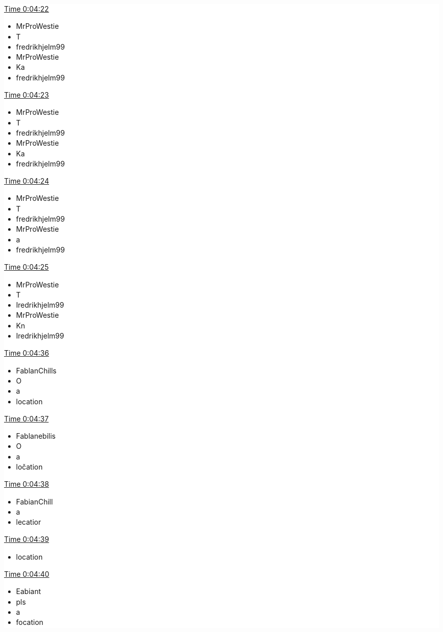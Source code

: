  [Time 0:04:22](https://youtu.be/iIbC4OVf1wQ?t=257) 
- MrProWestie 
- T 
- fredrikhjelm99 
- MrProWestie 
- Ka 
- fredrikhjelm99 

 [Time 0:04:23](https://youtu.be/iIbC4OVf1wQ?t=258) 
- MrProWestie 
- T 
- fredrikhjelm99 
- MrProWestie 
- Ka 
- fredrikhjelm99 

 [Time 0:04:24](https://youtu.be/iIbC4OVf1wQ?t=259) 
- MrProWestie 
- T 
- fredrikhjelm99 
- MrProWestie 
- a 
- fredrikhjelm99 

 [Time 0:04:25](https://youtu.be/iIbC4OVf1wQ?t=260) 
- MrProWestie 
- T 
- Iredrikhjelm99 
- MrProWestie 
- Kn 
- Iredrikhjelm99 

 [Time 0:04:36](https://youtu.be/iIbC4OVf1wQ?t=271) 
- FablanChills 
- O 
- a 
- location 

 [Time 0:04:37](https://youtu.be/iIbC4OVf1wQ?t=272) 
- Fablanebilis 
- O 
- a 
- ločation 

 [Time 0:04:38](https://youtu.be/iIbC4OVf1wQ?t=273) 
- FabianChill 
- a 
- lecatior 

 [Time 0:04:39](https://youtu.be/iIbC4OVf1wQ?t=274) 
- location 

 [Time 0:04:40](https://youtu.be/iIbC4OVf1wQ?t=275) 
- Eabiant 
- pls 
- a 
- focation 
